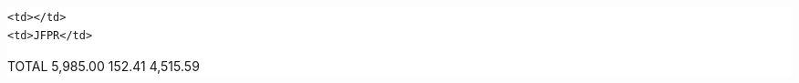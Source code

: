     <td></td>
    <td>JFPR</td>
  </tr>
  <tr>
    <td></td>
    <td></td>
    <td></td>
    <td></td>
    <td></td>
  </tr>
  <tr>
    <td>TOTAL</td>
    <td>5,985.00</td>
    <td>152.41</td>
    <td>4,515.59</td>
    <thead></thead>
  </tr>
</table>
